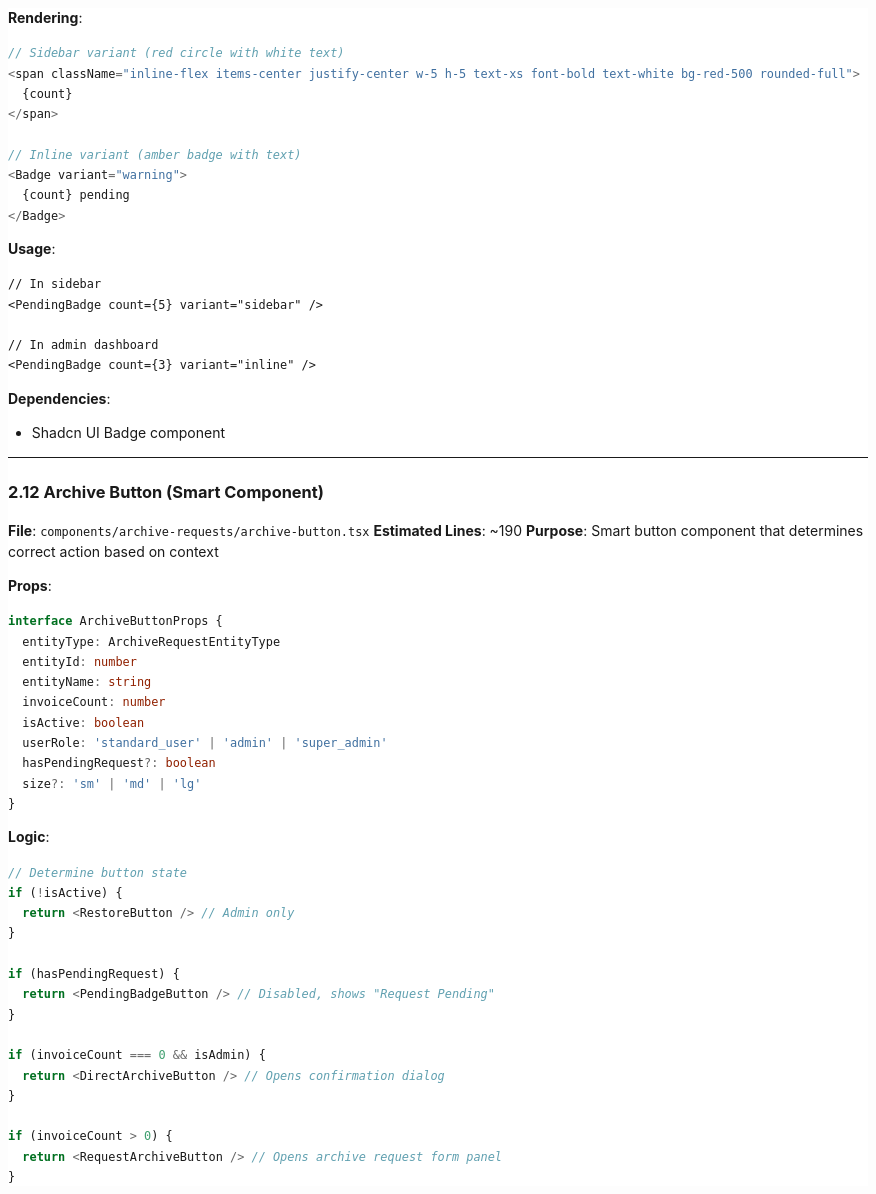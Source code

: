 **Rendering**:
```typescript
// Sidebar variant (red circle with white text)
<span className="inline-flex items-center justify-center w-5 h-5 text-xs font-bold text-white bg-red-500 rounded-full">
  {count}
</span>

// Inline variant (amber badge with text)
<Badge variant="warning">
  {count} pending
</Badge>
```

**Usage**:
```tsx
// In sidebar
<PendingBadge count={5} variant="sidebar" />

// In admin dashboard
<PendingBadge count={3} variant="inline" />
```

**Dependencies**:
- Shadcn UI Badge component

---

### 2.12 Archive Button (Smart Component)

**File**: `components/archive-requests/archive-button.tsx`
**Estimated Lines**: ~190
**Purpose**: Smart button component that determines correct action based on context

**Props**:
```typescript
interface ArchiveButtonProps {
  entityType: ArchiveRequestEntityType
  entityId: number
  entityName: string
  invoiceCount: number
  isActive: boolean
  userRole: 'standard_user' | 'admin' | 'super_admin'
  hasPendingRequest?: boolean
  size?: 'sm' | 'md' | 'lg'
}
```

**Logic**:
```typescript
// Determine button state
if (!isActive) {
  return <RestoreButton /> // Admin only
}

if (hasPendingRequest) {
  return <PendingBadgeButton /> // Disabled, shows "Request Pending"
}

if (invoiceCount === 0 && isAdmin) {
  return <DirectArchiveButton /> // Opens confirmation dialog
}

if (invoiceCount > 0) {
  return <RequestArchiveButton /> // Opens archive request form panel
}

```
